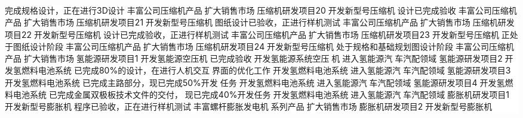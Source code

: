 完成规格设计，正在进行3D设计
丰富公司压缩机产品
扩大销售市场
压缩机研发项目20
开发新型号压缩机
设计已完成验收
丰富公司压缩机产品
扩大销售市场
压缩机研发项目21
开发新型号压缩机
图纸设计已验收，正进行样机测试
丰富公司压缩机产品
扩大销售市场
压缩机研发项目22
开发新型号压缩机
设计已完成验收，正进行样机测试
丰富公司压缩机产品
扩大销售市场
压缩机研发项目23
开发新型号压缩机
正处于图纸设计阶段
丰富公司压缩机产品
扩大销售市场
压缩机研发项目24
开发新型号压缩机
处于规格和基础规划图设计阶段
丰富公司压缩机产品
扩大销售市场
氢能源研发项目1
开发氢能源空压机
已完成验收
开发氢能源系统空压
机
进入氢能源汽
车汽配领域
氢能源研发项目2
开发氢燃料电池系统
已完成80%的设计，在进行人机交互
界面的优化工作
开发氢燃料电池系统
进入氢能源汽
车汽配领域
氢能源研发项目3
开发氢燃料电池系统
已完成主路部分，现已完成50%开发
任务
开发氢燃料电池系统
进入氢能源汽
车汽配领域
氢能源研发项目4
开发氢燃料电池系统
已完成金属双极板技术文件的交付，
现已完成40%开发任务
开发氢燃料电池系统
进入氢能源汽
车汽配领域
膨胀机研发项目1
开发新型号膨胀机
程序已验收，正在进行样机测试
丰富螺杆膨胀发电机
系列产品
扩大销售市场
膨胀机研发项目2
开发新型号膨胀机